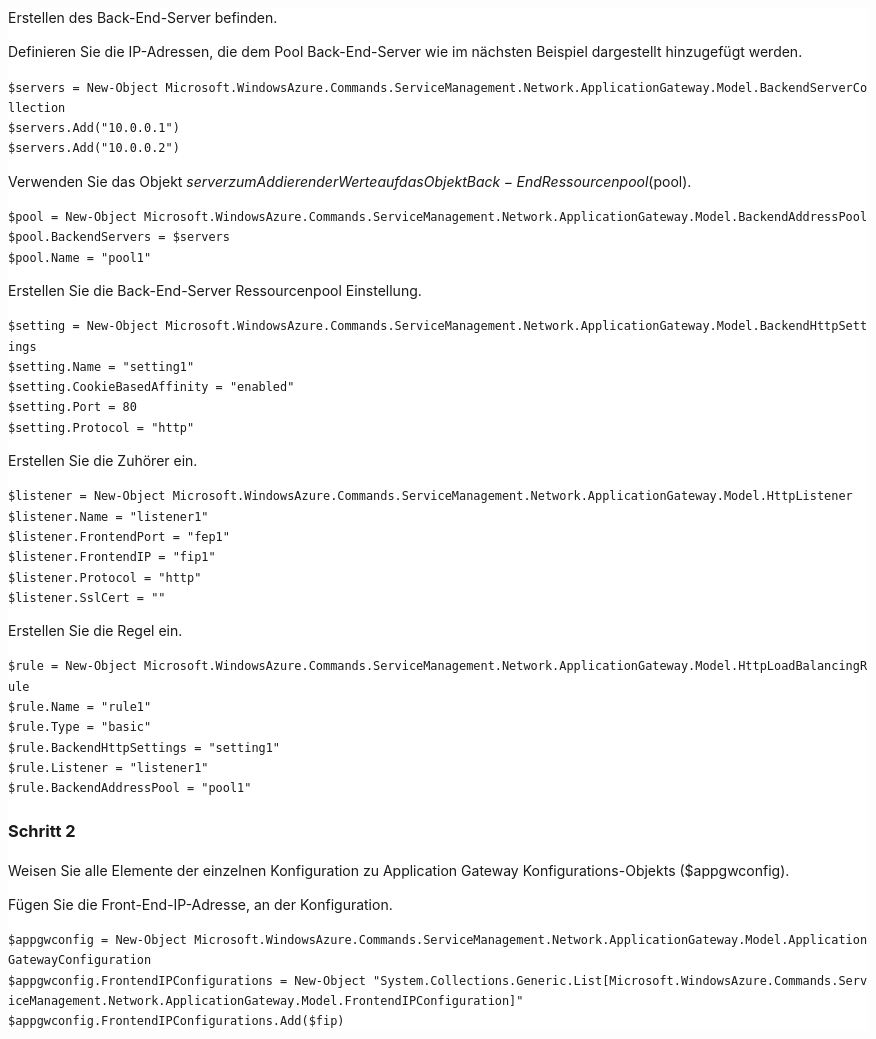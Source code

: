 Erstellen des Back-End-Server befinden.

 Definieren Sie die IP-Adressen, die dem Pool Back-End-Server wie im nächsten Beispiel dargestellt hinzugefügt werden.


    $servers = New-Object Microsoft.WindowsAzure.Commands.ServiceManagement.Network.ApplicationGateway.Model.BackendServerCollection
    $servers.Add("10.0.0.1")
    $servers.Add("10.0.0.2")

 Verwenden Sie das Objekt $server zum Addieren der Werte auf das Objekt Back-End Ressourcenpool ($pool).

    $pool = New-Object Microsoft.WindowsAzure.Commands.ServiceManagement.Network.ApplicationGateway.Model.BackendAddressPool
    $pool.BackendServers = $servers
    $pool.Name = "pool1"

Erstellen Sie die Back-End-Server Ressourcenpool Einstellung.

    $setting = New-Object Microsoft.WindowsAzure.Commands.ServiceManagement.Network.ApplicationGateway.Model.BackendHttpSettings
    $setting.Name = "setting1"
    $setting.CookieBasedAffinity = "enabled"
    $setting.Port = 80
    $setting.Protocol = "http"

Erstellen Sie die Zuhörer ein.

    $listener = New-Object Microsoft.WindowsAzure.Commands.ServiceManagement.Network.ApplicationGateway.Model.HttpListener
    $listener.Name = "listener1"
    $listener.FrontendPort = "fep1"
    $listener.FrontendIP = "fip1"
    $listener.Protocol = "http"
    $listener.SslCert = ""

Erstellen Sie die Regel ein.

    $rule = New-Object Microsoft.WindowsAzure.Commands.ServiceManagement.Network.ApplicationGateway.Model.HttpLoadBalancingRule
    $rule.Name = "rule1"
    $rule.Type = "basic"
    $rule.BackendHttpSettings = "setting1"
    $rule.Listener = "listener1"
    $rule.BackendAddressPool = "pool1"

### <a name="step-2"></a>Schritt 2

Weisen Sie alle Elemente der einzelnen Konfiguration zu Application Gateway Konfigurations-Objekts ($appgwconfig).

Fügen Sie die Front-End-IP-Adresse, an der Konfiguration.

    $appgwconfig = New-Object Microsoft.WindowsAzure.Commands.ServiceManagement.Network.ApplicationGateway.Model.ApplicationGatewayConfiguration
    $appgwconfig.FrontendIPConfigurations = New-Object "System.Collections.Generic.List[Microsoft.WindowsAzure.Commands.ServiceManagement.Network.ApplicationGateway.Model.FrontendIPConfiguration]"
    $appgwconfig.FrontendIPConfigurations.Add($fip)


[scenario]: ./media/application-gateway-create-gateway/scenario.png